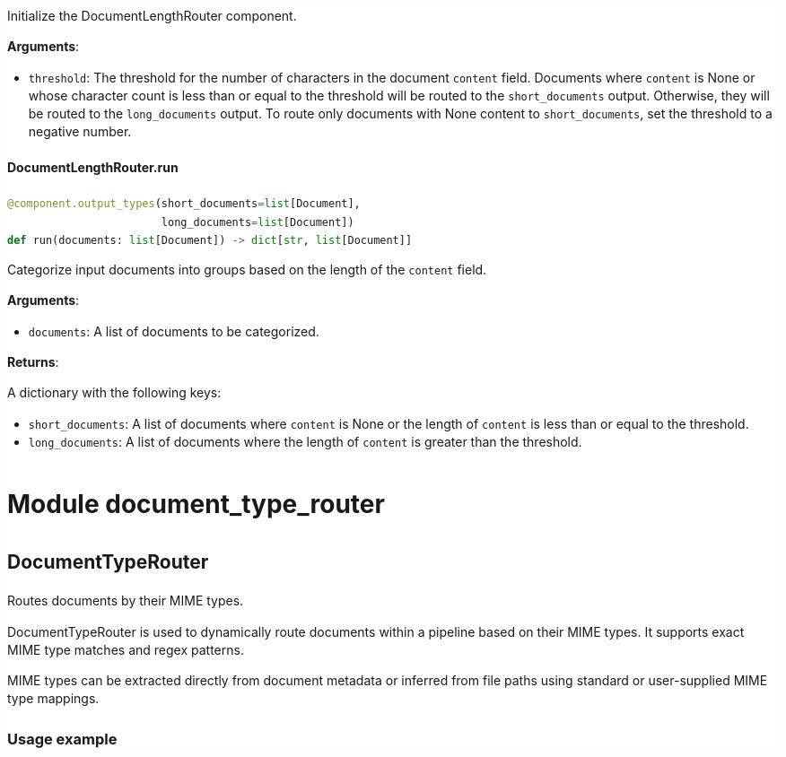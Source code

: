 Initialize the DocumentLengthRouter component.

**Arguments**:

- `threshold`: The threshold for the number of characters in the document `content` field. Documents where `content` is
None or whose character count is less than or equal to the threshold will be routed to the `short_documents`
output. Otherwise, they will be routed to the `long_documents` output.
To route only documents with None content to `short_documents`, set the threshold to a negative number.

<a id="document_length_router.DocumentLengthRouter.run"></a>

#### DocumentLengthRouter.run

```python
@component.output_types(short_documents=list[Document],
                        long_documents=list[Document])
def run(documents: list[Document]) -> dict[str, list[Document]]
```

Categorize input documents into groups based on the length of the `content` field.

**Arguments**:

- `documents`: A list of documents to be categorized.

**Returns**:

A dictionary with the following keys:
- `short_documents`: A list of documents where `content` is None or the length of `content` is less than or
   equal to the threshold.
- `long_documents`: A list of documents where the length of `content` is greater than the threshold.

<a id="document_type_router"></a>

# Module document\_type\_router

<a id="document_type_router.DocumentTypeRouter"></a>

## DocumentTypeRouter

Routes documents by their MIME types.

DocumentTypeRouter is used to dynamically route documents within a pipeline based on their MIME types.
It supports exact MIME type matches and regex patterns.

MIME types can be extracted directly from document metadata or inferred from file paths using standard or
user-supplied MIME type mappings.

### Usage example
